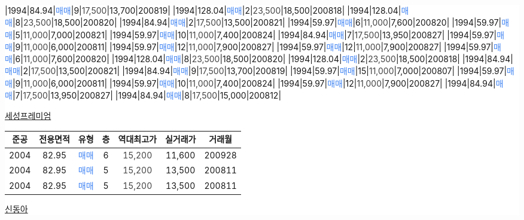 |1994|84.94|<span style="color:#4285f3">매매</span>|9|<span style="color:#444444">17,500</span>|13,700|200819|
|1994|128.04|<span style="color:#4285f3">매매</span>|2|<span style="color:#444444">23,500</span>|18,500|200818|
|1994|128.04|<span style="color:#4285f3">매매</span>|8|<span style="color:#444444">23,500</span>|18,500|200820|
|1994|84.94|<span style="color:#4285f3">매매</span>|2|<span style="color:#444444">17,500</span>|13,500|200821|
|1994|59.97|<span style="color:#4285f3">매매</span>|6|<span style="color:#444444">11,000</span>|7,600|200820|
|1994|59.97|<span style="color:#4285f3">매매</span>|5|<span style="color:#444444">11,000</span>|7,000|200821|
|1994|59.97|<span style="color:#4285f3">매매</span>|10|<span style="color:#444444">11,000</span>|7,400|200824|
|1994|84.94|<span style="color:#4285f3">매매</span>|7|<span style="color:#444444">17,500</span>|13,950|200827|
|1994|59.97|<span style="color:#4285f3">매매</span>|9|<span style="color:#444444">11,000</span>|6,000|200811|
|1994|59.97|<span style="color:#4285f3">매매</span>|12|<span style="color:#444444">11,000</span>|7,900|200827|
|1994|59.97|<span style="color:#4285f3">매매</span>|12|<span style="color:#444444">11,000</span>|7,900|200827|
|1994|59.97|<span style="color:#4285f3">매매</span>|6|<span style="color:#444444">11,000</span>|7,600|200820|
|1994|128.04|<span style="color:#4285f3">매매</span>|8|<span style="color:#444444">23,500</span>|18,500|200820|
|1994|128.04|<span style="color:#4285f3">매매</span>|2|<span style="color:#444444">23,500</span>|18,500|200818|
|1994|84.94|<span style="color:#4285f3">매매</span>|2|<span style="color:#444444">17,500</span>|13,500|200821|
|1994|84.94|<span style="color:#4285f3">매매</span>|9|<span style="color:#444444">17,500</span>|13,700|200819|
|1994|59.97|<span style="color:#4285f3">매매</span>|15|<span style="color:#444444">11,000</span>|7,000|200807|
|1994|59.97|<span style="color:#4285f3">매매</span>|9|<span style="color:#444444">11,000</span>|6,000|200811|
|1994|59.97|<span style="color:#4285f3">매매</span>|10|<span style="color:#444444">11,000</span>|7,400|200824|
|1994|59.97|<span style="color:#4285f3">매매</span>|12|<span style="color:#444444">11,000</span>|7,900|200827|
|1994|84.94|<span style="color:#4285f3">매매</span>|7|<span style="color:#444444">17,500</span>|13,950|200827|
|1994|84.94|<span style="color:#4285f3">매매</span>|8|<span style="color:#444444">17,500</span>|15,000|200812|

[세성프레미엄](https://search.naver.com/search.naver?query=%EC%A0%84%EB%9D%BC%EB%B6%81%EB%8F%84+%EC%A0%84%EC%A3%BC%EC%8B%9C+%EB%8D%95%EC%A7%84%EA%B5%AC+%ED%98%B8%EC%84%B1%EB%8F%991%EA%B0%80+%EC%84%B8%EC%84%B1%ED%94%84%EB%A0%88%EB%AF%B8%EC%97%84)

|준공|전용면적|유형|층|역대최고가|실거래가|거래월|
|:---:|:---:|:---:|:---:|:---:|:---:|:---:|
|2004|82.95|<span style="color:#4285f3">매매</span>|6|<span style="color:#444444">15,200</span>|11,600|200928|
|2004|82.95|<span style="color:#4285f3">매매</span>|5|<span style="color:#444444">15,200</span>|13,500|200811|
|2004|82.95|<span style="color:#4285f3">매매</span>|5|<span style="color:#444444">15,200</span>|13,500|200811|

[신동아](https://search.naver.com/search.naver?query=%EC%A0%84%EB%9D%BC%EB%B6%81%EB%8F%84+%EC%A0%84%EC%A3%BC%EC%8B%9C+%EB%8D%95%EC%A7%84%EA%B5%AC+%ED%98%B8%EC%84%B1%EB%8F%991%EA%B0%80+%EC%8B%A0%EB%8F%99%EC%95%84)
